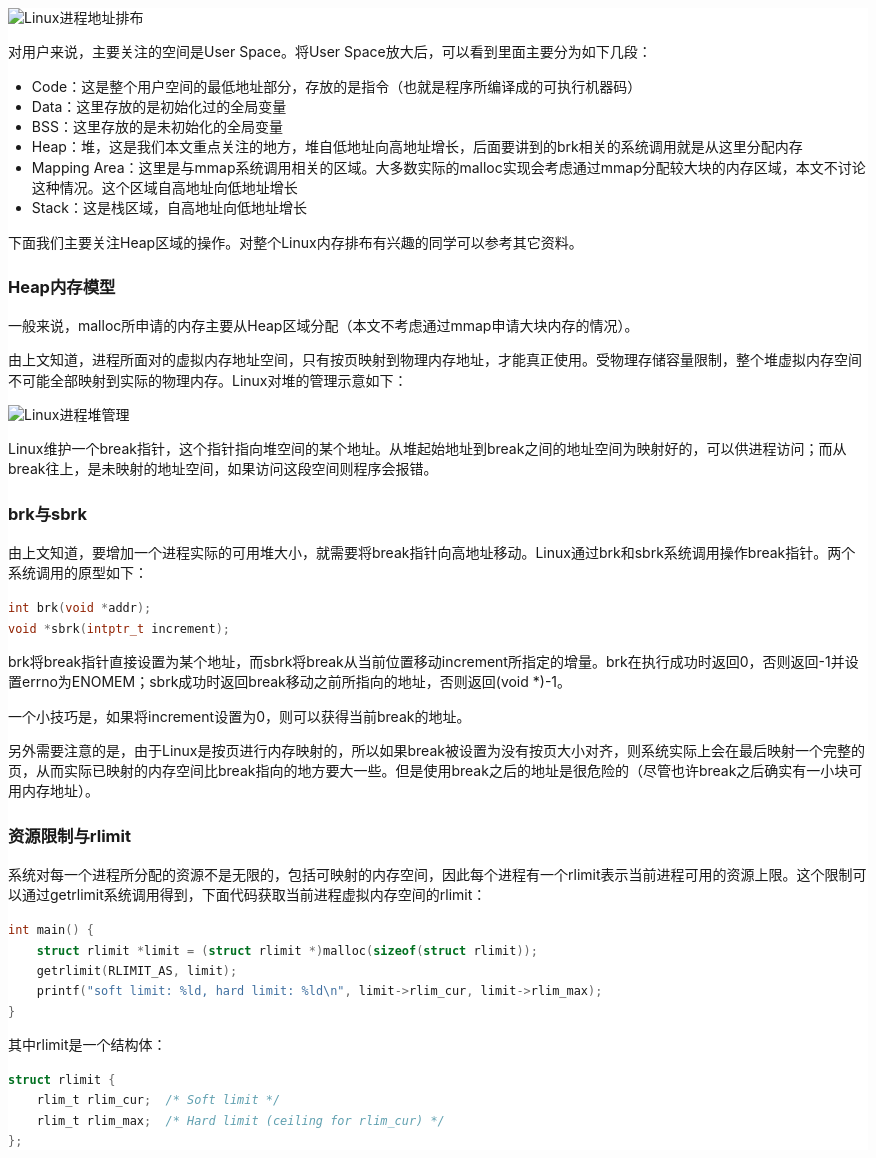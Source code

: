 ![Linux进程地址排布][4]

对用户来说，主要关注的空间是User Space。将User Space放大后，可以看到里面主要分为如下几段：

+ Code：这是整个用户空间的最低地址部分，存放的是指令（也就是程序所编译成的可执行机器码）
+ Data：这里存放的是初始化过的全局变量
+ BSS：这里存放的是未初始化的全局变量
+ Heap：堆，这是我们本文重点关注的地方，堆自低地址向高地址增长，后面要讲到的brk相关的系统调用就是从这里分配内存
+ Mapping Area：这里是与mmap系统调用相关的区域。大多数实际的malloc实现会考虑通过mmap分配较大块的内存区域，本文不讨论这种情况。这个区域自高地址向低地址增长
+ Stack：这是栈区域，自高地址向低地址增长

下面我们主要关注Heap区域的操作。对整个Linux内存排布有兴趣的同学可以参考其它资料。

### Heap内存模型

一般来说，malloc所申请的内存主要从Heap区域分配（本文不考虑通过mmap申请大块内存的情况）。

由上文知道，进程所面对的虚拟内存地址空间，只有按页映射到物理内存地址，才能真正使用。受物理存储容量限制，整个堆虚拟内存空间不可能全部映射到实际的物理内存。Linux对堆的管理示意如下：

![Linux进程堆管理][5]

Linux维护一个break指针，这个指针指向堆空间的某个地址。从堆起始地址到break之间的地址空间为映射好的，可以供进程访问；而从break往上，是未映射的地址空间，如果访问这段空间则程序会报错。

### brk与sbrk

由上文知道，要增加一个进程实际的可用堆大小，就需要将break指针向高地址移动。Linux通过brk和sbrk系统调用操作break指针。两个系统调用的原型如下：

```c
int brk(void *addr);
void *sbrk(intptr_t increment);
```

brk将break指针直接设置为某个地址，而sbrk将break从当前位置移动increment所指定的增量。brk在执行成功时返回0，否则返回-1并设置errno为ENOMEM；sbrk成功时返回break移动之前所指向的地址，否则返回(void *)-1。

一个小技巧是，如果将increment设置为0，则可以获得当前break的地址。

另外需要注意的是，由于Linux是按页进行内存映射的，所以如果break被设置为没有按页大小对齐，则系统实际上会在最后映射一个完整的页，从而实际已映射的内存空间比break指向的地方要大一些。但是使用break之后的地址是很危险的（尽管也许break之后确实有一小块可用内存地址）。

### 资源限制与rlimit

系统对每一个进程所分配的资源不是无限的，包括可映射的内存空间，因此每个进程有一个rlimit表示当前进程可用的资源上限。这个限制可以通过getrlimit系统调用得到，下面代码获取当前进程虚拟内存空间的rlimit：

```c
int main() {
    struct rlimit *limit = (struct rlimit *)malloc(sizeof(struct rlimit));
    getrlimit(RLIMIT_AS, limit);
    printf("soft limit: %ld, hard limit: %ld\n", limit->rlim_cur, limit->rlim_max);
}
```

其中rlimit是一个结构体：

```c
struct rlimit {
    rlim_t rlim_cur;  /* Soft limit */
    rlim_t rlim_max;  /* Hard limit (ceiling for rlim_cur) */
};
```


[1]: http://blog-codinglabs-org.qiniudn.com/image/a-malloc-tutorial-01.png
[2]: http://blog-codinglabs-org.qiniudn.com/image/a-malloc-tutorial-02.png
[3]: http://blog-codinglabs-org.qiniudn.com/image/a-malloc-tutorial-03.png
[4]: http://blog-codinglabs-org.qiniudn.com/image/a-malloc-tutorial-04.png
[5]: http://blog-codinglabs-org.qiniudn.com/image/a-malloc-tutorial-05.png
[6]: http://blog-codinglabs-org.qiniudn.com/image/a-malloc-tutorial-06.png
[7]: http://blog-codinglabs-org.qiniudn.com/image/a-malloc-tutorial-07.png